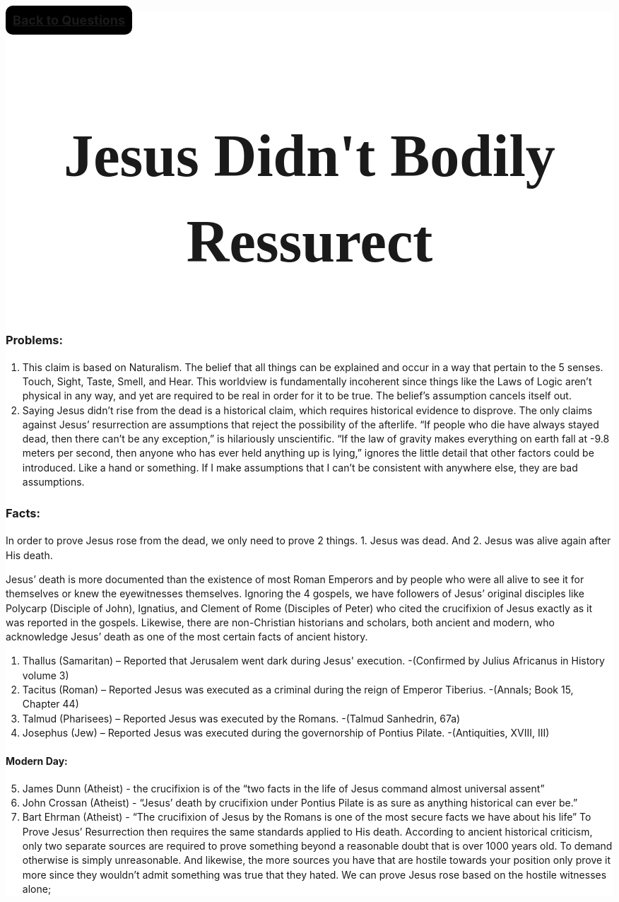 
<a href="#slide=2" style="font-weight:700; background-color:black; padding:10px; font-size:18px; border-radius:10px;">Back to Questions</a>
<h1 style="text-align:center;padding-bottom:10px;font-family:Bookman;font-size:6rem;">Jesus Didn't Bodily Ressurect</h1> 

### Problems: 
1. This claim is based on Naturalism. The belief that all things can be explained and occur in a way that pertain to the 5 senses. Touch, Sight, Taste, Smell, and Hear. This worldview is fundamentally incoherent since things like the Laws of Logic aren’t physical in any way, and yet are required to be real in order for it to be true. The belief’s assumption cancels itself out. 
2. Saying Jesus didn’t rise from the dead is a historical claim, which requires historical evidence to disprove. The only claims against Jesus’ resurrection are assumptions that reject the possibility of the afterlife. “If people who die have always stayed dead, then there can’t be any exception,”  is hilariously unscientific. “If the law of gravity makes everything on earth fall at -9.8 meters per second, then anyone who has ever held anything up is lying,” ignores the little detail that other factors could be introduced. Like a hand or something. If I make assumptions that I can’t be consistent with anywhere else, they are bad assumptions. 

### Facts: 
In order to prove Jesus rose from the dead, we only need to prove 2 things. 1. Jesus was dead. And 2. Jesus was alive again after His death.
 
Jesus’ death is more documented than the existence of most Roman Emperors and by people who were all alive to see it for themselves or knew the eyewitnesses themselves. Ignoring the 4 gospels, we have followers of Jesus’ original disciples like Polycarp (Disciple of John), Ignatius, and Clement of Rome (Disciples of Peter) who cited the crucifixion of Jesus exactly as it was reported in the gospels. Likewise, there are non-Christian historians and scholars, both ancient and modern, who acknowledge Jesus’ death as one of the most certain facts of ancient history.

1. Thallus (Samaritan) – Reported that Jerusalem went dark during Jesus' execution.
-(Confirmed by Julius Africanus in History volume 3)
2. Tacitus (Roman) – Reported Jesus was executed as a criminal during the reign of Emperor Tiberius.
-(Annals; Book 15, Chapter 44)
3. Talmud (Pharisees) – Reported Jesus was executed by the Romans.
-(Talmud Sanhedrin, 67a)
4. Josephus (Jew) – Reported Jesus was executed during the governorship of Pontius Pilate.
-(Antiquities, XVIII, III)

#### Modern Day:
5. James Dunn (Atheist) - the crucifixion is of the “two facts in the life of Jesus command almost universal assent”
6. John Crossan (Atheist) - “Jesus’ death by crucifixion under Pontius Pilate is as sure as anything historical can ever be.”
7. Bart Ehrman (Atheist) - “The crucifixion of Jesus by the Romans is one of the most secure facts we have about his life”
To Prove Jesus’ Resurrection then requires the same standards applied to His death. According to ancient historical criticism, only two separate sources are required to prove something beyond a reasonable doubt that is over 1000 years old. To demand otherwise is simply unreasonable. And likewise, the more sources you have that are hostile towards your position only prove it more since they wouldn’t admit something was true that they hated. We can prove Jesus rose based on the hostile witnesses alone;
